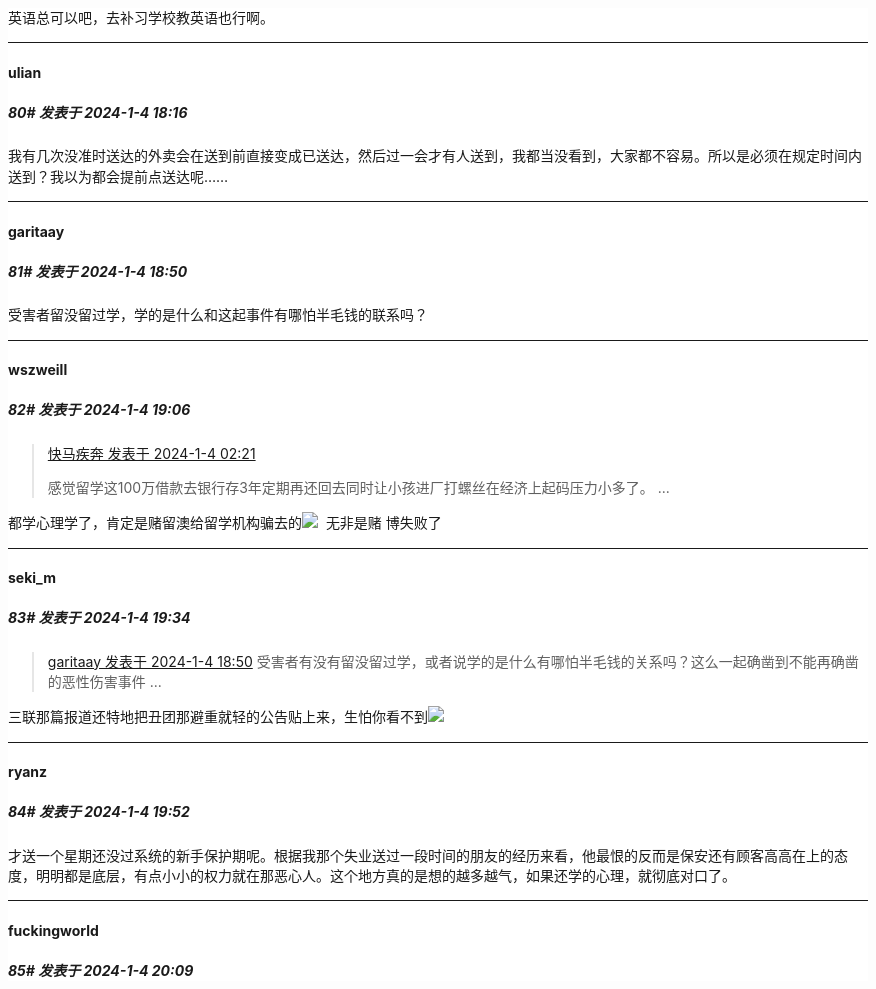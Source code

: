 英语总可以吧，去补习学校教英语也行啊。


*****

####  ulian  
##### 80#       发表于 2024-1-4 18:16

我有几次没准时送达的外卖会在送到前直接变成已送达，然后过一会才有人送到，我都当没看到，大家都不容易。所以是必须在规定时间内送到？我以为都会提前点送达呢……


*****

####  garitaay  
##### 81#       发表于 2024-1-4 18:50

受害者留没留过学，学的是什么和这起事件有哪怕半毛钱的联系吗？


*****

####  wszweill  
##### 82#       发表于 2024-1-4 19:06

<blockquote><a href="httphttps://bbs.saraba1st.com/2b/forum.php?mod=redirect&amp;goto=findpost&amp;pid=63533657&amp;ptid=2166614" target="_blank">快马疾奔 发表于 2024-1-4 02:21</a>

感觉留学这100万借款去银行存3年定期再还回去同时让小孩进厂打螺丝在经济上起码压力小多了。 ...</blockquote>
都学心理学了，肯定是赌留澳给留学机构骗去的<img src="https://static.saraba1st.com/image/smiley/face2017/067.png" referrerpolicy="no-referrer">  无非是赌 博失败了


*****

####  seki_m  
##### 83#       发表于 2024-1-4 19:34

<blockquote><a href="httphttps://bbs.saraba1st.com/2b/forum.php?mod=redirect&amp;goto=findpost&amp;pid=63535656&amp;ptid=2166614" target="_blank">garitaay 发表于 2024-1-4 18:50</a>
受害者有没有留没留过学，或者说学的是什么有哪怕半毛钱的关系吗？这么一起确凿到不能再确凿的恶性伤害事件 ...</blockquote>
三联那篇报道还特地把丑团那避重就轻的公告贴上来，生怕你看不到<img src="https://static.saraba1st.com/image/smiley/face2017/066.png" referrerpolicy="no-referrer">


*****

####  ryanz  
##### 84#       发表于 2024-1-4 19:52

才送一个星期还没过系统的新手保护期呢。根据我那个失业送过一段时间的朋友的经历来看，他最恨的反而是保安还有顾客高高在上的态度，明明都是底层，有点小小的权力就在那恶心人。这个地方真的是想的越多越气，如果还学的心理，就彻底对口了。


*****

####  fuckingworld  
##### 85#       发表于 2024-1-4 20:09
